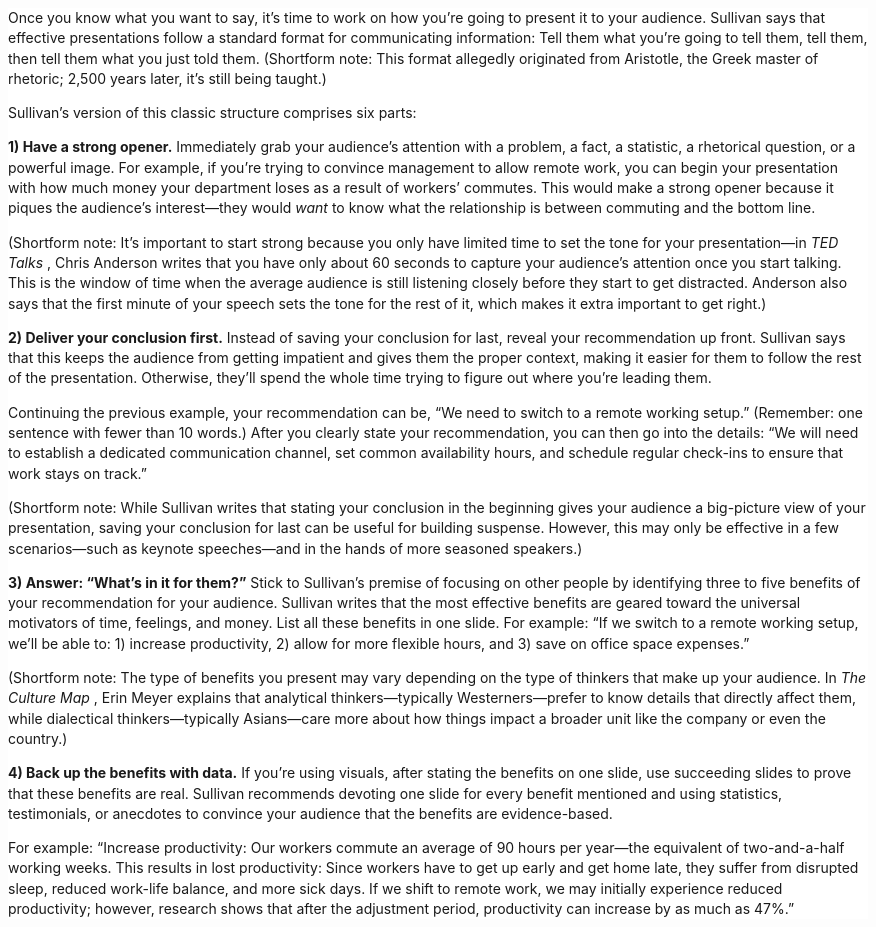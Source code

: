 Once you know what you want to say, it’s time to work on how you’re going to present it to your audience. Sullivan says that effective presentations follow a standard format for communicating information: Tell them what you’re going to tell them, tell them, then tell them what you just told them. (Shortform note: This format allegedly originated from Aristotle, the Greek master of rhetoric; 2,500 years later, it’s still being taught.)

Sullivan’s version of this classic structure comprises six parts:

**1) Have a strong opener.** Immediately grab your audience’s attention with a problem, a fact, a statistic, a rhetorical question, or a powerful image. For example, if you’re trying to convince management to allow remote work, you can begin your presentation with how much money your department loses as a result of workers’ commutes. This would make a strong opener because it piques the audience’s interest—they would _want_ to know what the relationship is between commuting and the bottom line.

(Shortform note: It’s important to start strong because you only have limited time to set the tone for your presentation—in _TED Talks_ , Chris Anderson writes that you have only about 60 seconds to capture your audience’s attention once you start talking. This is the window of time when the average audience is still listening closely before they start to get distracted. Anderson also says that the first minute of your speech sets the tone for the rest of it, which makes it extra important to get right.)

**2) Deliver your conclusion first.** Instead of saving your conclusion for last, reveal your recommendation up front. Sullivan says that this keeps the audience from getting impatient and gives them the proper context, making it easier for them to follow the rest of the presentation. Otherwise, they’ll spend the whole time trying to figure out where you’re leading them.

Continuing the previous example, your recommendation can be, “We need to switch to a remote working setup.” (Remember: one sentence with fewer than 10 words.) After you clearly state your recommendation, you can then go into the details: “We will need to establish a dedicated communication channel, set common availability hours, and schedule regular check-ins to ensure that work stays on track.”

(Shortform note: While Sullivan writes that stating your conclusion in the beginning gives your audience a big-picture view of your presentation, saving your conclusion for last can be useful for building suspense. However, this may only be effective in a few scenarios—such as keynote speeches—and in the hands of more seasoned speakers.)

**3) Answer: “What’s in it for them?”** Stick to Sullivan’s premise of focusing on other people by identifying three to five benefits of your recommendation for your audience. Sullivan writes that the most effective benefits are geared toward the universal motivators of time, feelings, and money. List all these benefits in one slide. For example: “If we switch to a remote working setup, we’ll be able to: 1) increase productivity, 2) allow for more flexible hours, and 3) save on office space expenses.”

(Shortform note: The type of benefits you present may vary depending on the type of thinkers that make up your audience. In _The Culture Map_ , Erin Meyer explains that analytical thinkers—typically Westerners—prefer to know details that directly affect them, while dialectical thinkers—typically Asians—care more about how things impact a broader unit like the company or even the country.)

**4) Back up the benefits with data.** If you’re using visuals, after stating the benefits on one slide, use succeeding slides to prove that these benefits are real. Sullivan recommends devoting one slide for every benefit mentioned and using statistics, testimonials, or anecdotes to convince your audience that the benefits are evidence-based.

For example: “Increase productivity: Our workers commute an average of 90 hours per year—the equivalent of two-and-a-half working weeks. This results in lost productivity: Since workers have to get up early and get home late, they suffer from disrupted sleep, reduced work-life balance, and more sick days. If we shift to remote work, we may initially experience reduced productivity; however, research shows that after the adjustment period, productivity can increase by as much as 47%.”
